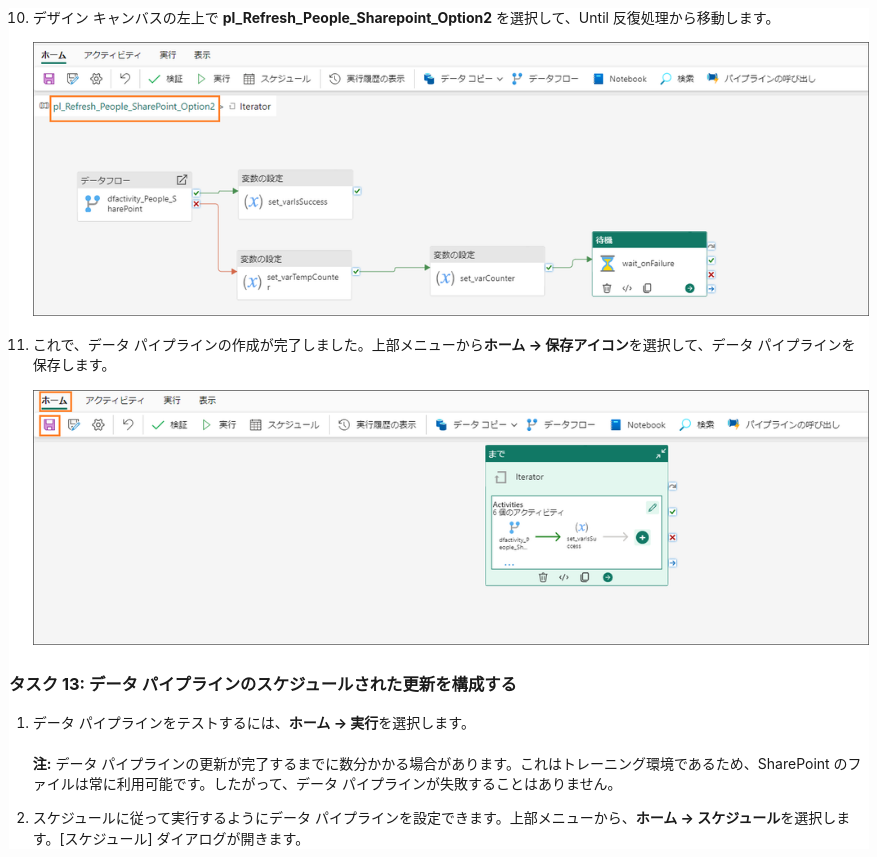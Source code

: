 10. デザイン キャンバスの左上で **pl_Refresh_People_Sharepoint_Option2**
    を選択して、Until 反復処理から移動します。

    ![](../media/lab-05/image48.png)

11. これで、データ
    パイプラインの作成が完了しました。上部メニューから**ホーム -\>
    保存アイコン**を選択して、データ パイプラインを保存します。

    ![](../media/lab-05/image49.png)

### タスク 13: データ パイプラインのスケジュールされた更新を構成する

1.  データ パイプラインをテストするには、**ホーム -\>
    実行**を選択します。\
    \
    **注:** データ
    パイプラインの更新が完了するまでに数分かかる場合があります。これはトレーニング環境であるため、SharePoint
    のファイルは常に利用可能です。したがって、データ
    パイプラインが失敗することはありません。

2.  スケジュールに従って実行するようにデータ
    パイプラインを設定できます。上部メニューから、**ホーム -\>
    スケジュール**を選択します。\[スケジュール​\] ダイアログが開きます。

